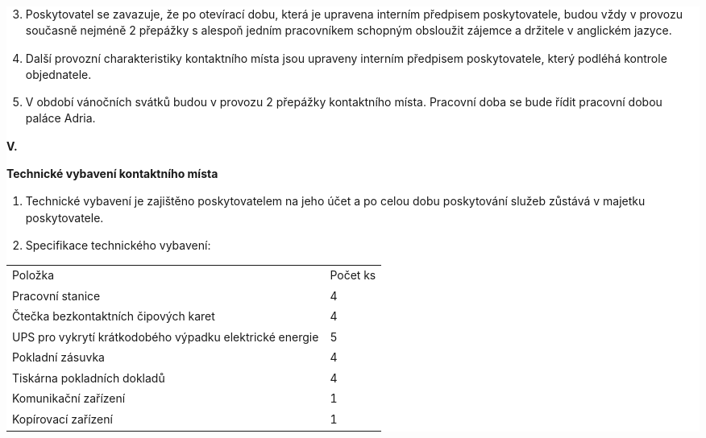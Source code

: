 3. Poskytovatel se zavazuje, že po otevírací dobu, která je upravena interním předpisem poskytovatele, budou vždy v provozu současně nejméně 2 přepážky s alespoň jedním pracovníkem schopným obsloužit zájemce a držitele v anglickém jazyce.

4. Další provozní charakteristiky kontaktního místa jsou upraveny interním předpisem poskytovatele, který podléhá kontrole objednatele.

5. V období vánočních svátků budou v provozu 2 přepážky kontaktního místa. Pracovní doba se bude řídit pracovní dobou paláce Adria.

**V.**  

**Technické vybavení kontaktního místa**

1. Technické vybavení je zajištěno poskytovatelem na jeho účet a po celou dobu poskytování služeb zůstává v majetku poskytovatele.

2. Specifikace technického vybavení:

<table>
  <tr>
    <td>Položka</td>
    <td>Počet ks</td>
  </tr>
  <tr>
    <td>Pracovní stanice </td>
    <td>4</td>
  </tr>
  <tr>
    <td>Čtečka bezkontaktních čipových karet</td>
    <td>4</td>
  </tr>
  <tr>
    <td>UPS pro vykrytí krátkodobého výpadku elektrické energie</td>
    <td>5</td>
  </tr>
  <tr>
    <td>Pokladní zásuvka</td>
    <td>4</td>
  </tr>
  <tr>
    <td>Tiskárna pokladních dokladů</td>
    <td>4</td>
  </tr>
  <tr>
    <td>Komunikační zařízení</td>
    <td>1</td>
  </tr>
  <tr>
    <td>Kopírovací zařízení</td>
    <td>1</td>
  </tr>
</table>

